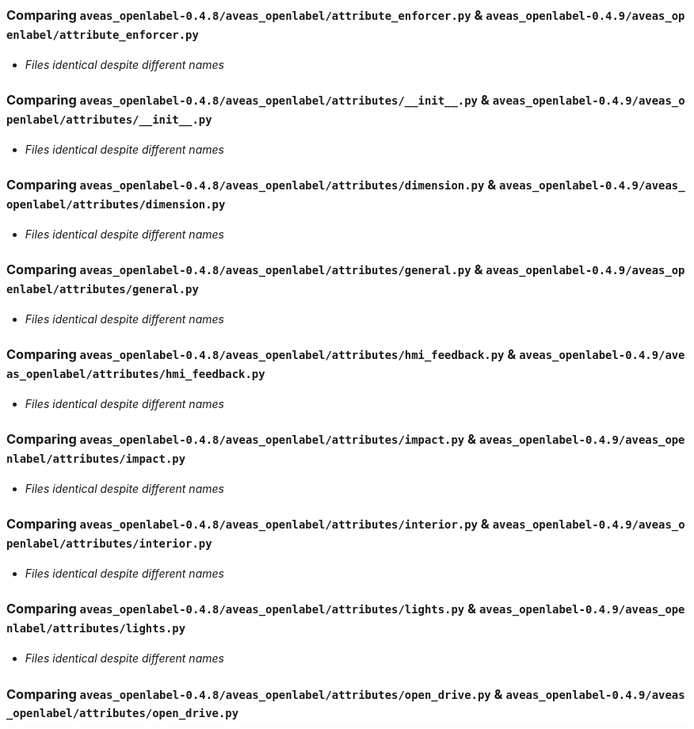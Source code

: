 ### Comparing `aveas_openlabel-0.4.8/aveas_openlabel/attribute_enforcer.py` & `aveas_openlabel-0.4.9/aveas_openlabel/attribute_enforcer.py`

 * *Files identical despite different names*

### Comparing `aveas_openlabel-0.4.8/aveas_openlabel/attributes/__init__.py` & `aveas_openlabel-0.4.9/aveas_openlabel/attributes/__init__.py`

 * *Files identical despite different names*

### Comparing `aveas_openlabel-0.4.8/aveas_openlabel/attributes/dimension.py` & `aveas_openlabel-0.4.9/aveas_openlabel/attributes/dimension.py`

 * *Files identical despite different names*

### Comparing `aveas_openlabel-0.4.8/aveas_openlabel/attributes/general.py` & `aveas_openlabel-0.4.9/aveas_openlabel/attributes/general.py`

 * *Files identical despite different names*

### Comparing `aveas_openlabel-0.4.8/aveas_openlabel/attributes/hmi_feedback.py` & `aveas_openlabel-0.4.9/aveas_openlabel/attributes/hmi_feedback.py`

 * *Files identical despite different names*

### Comparing `aveas_openlabel-0.4.8/aveas_openlabel/attributes/impact.py` & `aveas_openlabel-0.4.9/aveas_openlabel/attributes/impact.py`

 * *Files identical despite different names*

### Comparing `aveas_openlabel-0.4.8/aveas_openlabel/attributes/interior.py` & `aveas_openlabel-0.4.9/aveas_openlabel/attributes/interior.py`

 * *Files identical despite different names*

### Comparing `aveas_openlabel-0.4.8/aveas_openlabel/attributes/lights.py` & `aveas_openlabel-0.4.9/aveas_openlabel/attributes/lights.py`

 * *Files identical despite different names*

### Comparing `aveas_openlabel-0.4.8/aveas_openlabel/attributes/open_drive.py` & `aveas_openlabel-0.4.9/aveas_openlabel/attributes/open_drive.py`
